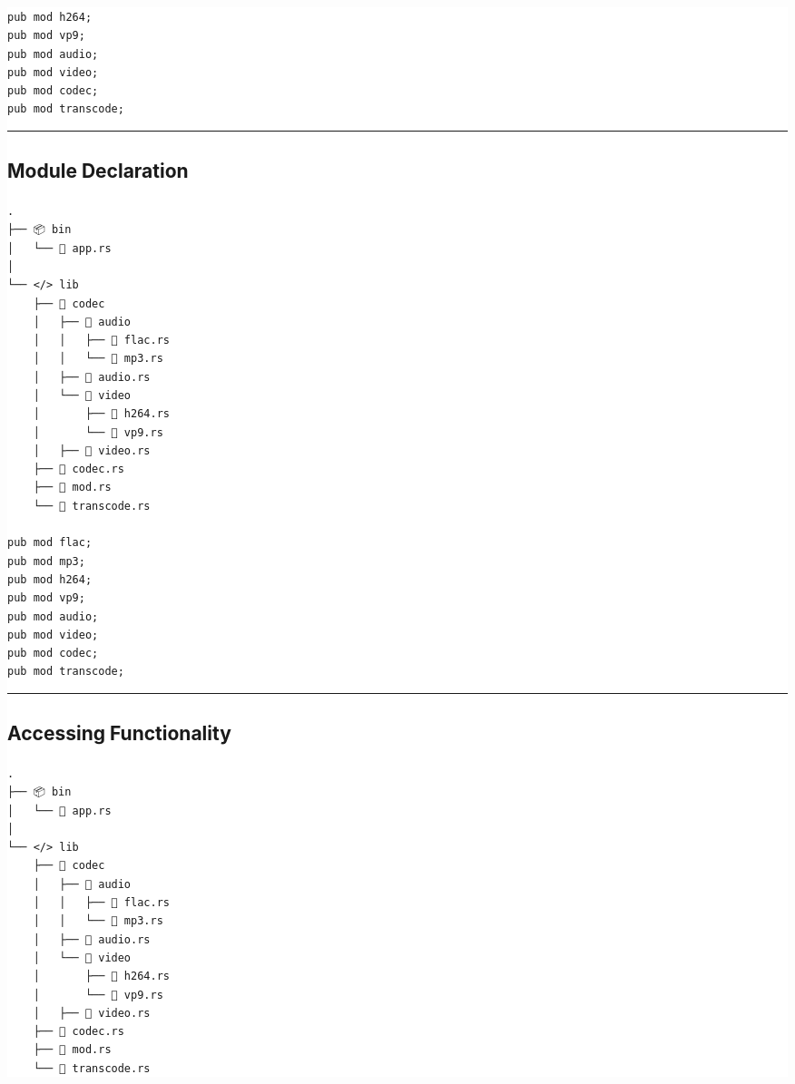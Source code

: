     pub mod h264;
    pub mod vp9;
    pub mod audio;
    pub mod video;
    pub mod codec;
    pub mod transcode;


---

## Module Declaration

    .
    ├── 📦 bin
    │   └── 📜 app.rs
    │
    └── </> lib
        ├── 📁 codec
        │   ├── 📁 audio
        │   │   ├── 📜 flac.rs
        │   │   └── 📜 mp3.rs
        │   ├── 📜 audio.rs
        │   └── 📁 video
        │       ├── 📜 h264.rs
        │       └── 📜 vp9.rs
        │   ├── 📜 video.rs
        ├── 📜 codec.rs
        ├── 📜 mod.rs
        └── 📜 transcode.rs
    
    pub mod flac;
    pub mod mp3;
    pub mod h264;
    pub mod vp9;
    pub mod audio;
    pub mod video;
    pub mod codec;
    pub mod transcode;


---

## Accessing Functionality

    .
    ├── 📦 bin
    │   └── 📜 app.rs
    │
    └── </> lib
        ├── 📁 codec
        │   ├── 📁 audio
        │   │   ├── 📜 flac.rs
        │   │   └── 📜 mp3.rs
        │   ├── 📜 audio.rs
        │   └── 📁 video
        │       ├── 📜 h264.rs
        │       └── 📜 vp9.rs
        │   ├── 📜 video.rs
        ├── 📜 codec.rs
        ├── 📜 mod.rs
        └── 📜 transcode.rs
    